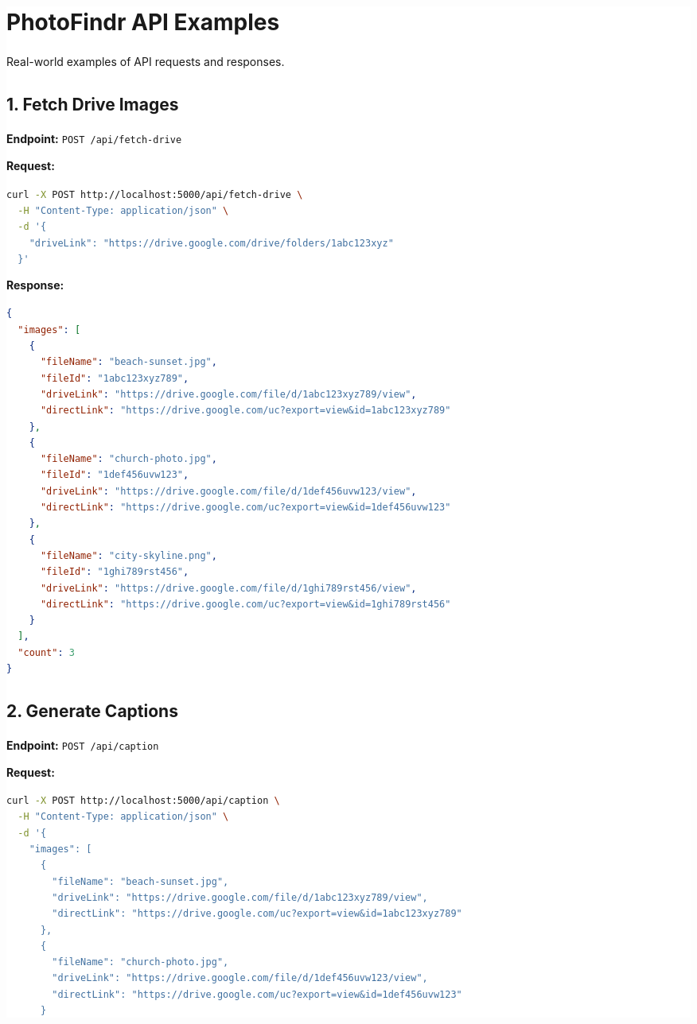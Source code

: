# PhotoFindr API Examples

Real-world examples of API requests and responses.

## 1. Fetch Drive Images

**Endpoint:** `POST /api/fetch-drive`

**Request:**
```bash
curl -X POST http://localhost:5000/api/fetch-drive \
  -H "Content-Type: application/json" \
  -d '{
    "driveLink": "https://drive.google.com/drive/folders/1abc123xyz"
  }'
```

**Response:**
```json
{
  "images": [
    {
      "fileName": "beach-sunset.jpg",
      "fileId": "1abc123xyz789",
      "driveLink": "https://drive.google.com/file/d/1abc123xyz789/view",
      "directLink": "https://drive.google.com/uc?export=view&id=1abc123xyz789"
    },
    {
      "fileName": "church-photo.jpg",
      "fileId": "1def456uvw123",
      "driveLink": "https://drive.google.com/file/d/1def456uvw123/view",
      "directLink": "https://drive.google.com/uc?export=view&id=1def456uvw123"
    },
    {
      "fileName": "city-skyline.png",
      "fileId": "1ghi789rst456",
      "driveLink": "https://drive.google.com/file/d/1ghi789rst456/view",
      "directLink": "https://drive.google.com/uc?export=view&id=1ghi789rst456"
    }
  ],
  "count": 3
}
```

## 2. Generate Captions

**Endpoint:** `POST /api/caption`

**Request:**
```bash
curl -X POST http://localhost:5000/api/caption \
  -H "Content-Type: application/json" \
  -d '{
    "images": [
      {
        "fileName": "beach-sunset.jpg",
        "driveLink": "https://drive.google.com/file/d/1abc123xyz789/view",
        "directLink": "https://drive.google.com/uc?export=view&id=1abc123xyz789"
      },
      {
        "fileName": "church-photo.jpg",
        "driveLink": "https://drive.google.com/file/d/1def456uvw123/view",
        "directLink": "https://drive.google.com/uc?export=view&id=1def456uvw123"
      }
```